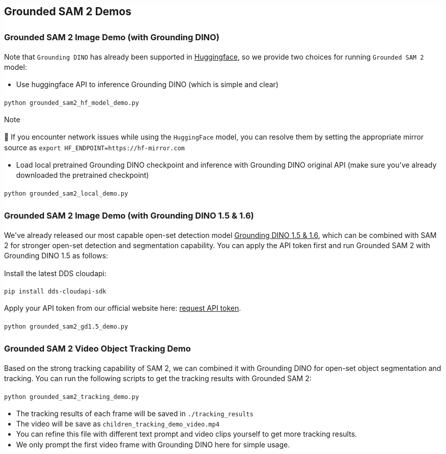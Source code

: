 ## Grounded SAM 2 Demos
### Grounded SAM 2 Image Demo (with Grounding DINO)
Note that `Grounding DINO` has already been supported in [Huggingface](https://huggingface.co/IDEA-Research/grounding-dino-tiny), so we provide two choices for running `Grounded SAM 2` model:
- Use huggingface API to inference Grounding DINO (which is simple and clear)

```bash
python grounded_sam2_hf_model_demo.py
```

> [!NOTE]
> 🚨 If you encounter network issues while using the `HuggingFace` model, you can resolve them by setting the appropriate mirror source as `export HF_ENDPOINT=https://hf-mirror.com`

- Load local pretrained Grounding DINO checkpoint and inference with Grounding DINO original API (make sure you've already downloaded the pretrained checkpoint)

```bash
python grounded_sam2_local_demo.py
```


### Grounded SAM 2 Image Demo (with Grounding DINO 1.5 & 1.6)

We've already released our most capable open-set detection model [Grounding DINO 1.5 & 1.6](https://github.com/IDEA-Research/Grounding-DINO-1.5-API), which can be combined with SAM 2 for stronger open-set detection and segmentation capability. You can apply the API token first and run Grounded SAM 2 with Grounding DINO 1.5 as follows:

Install the latest DDS cloudapi:

```bash
pip install dds-cloudapi-sdk
```

Apply your API token from our official website here: [request API token](https://deepdataspace.com/request_api).

```bash
python grounded_sam2_gd1.5_demo.py
```

### Grounded SAM 2 Video Object Tracking Demo

Based on the strong tracking capability of SAM 2, we can combined it with Grounding DINO for open-set object segmentation and tracking. You can run the following scripts to get the tracking results with Grounded SAM 2:

```bash
python grounded_sam2_tracking_demo.py
```

- The tracking results of each frame will be saved in `./tracking_results`
- The video will be save as `children_tracking_demo_video.mp4`
- You can refine this file with different text prompt and video clips yourself to get more tracking results.
- We only prompt the first video frame with Grounding DINO here for simple usage.
